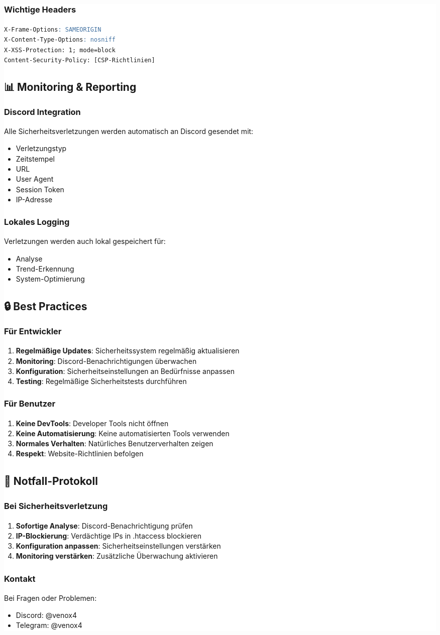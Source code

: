 ### Wichtige Headers
```apache
X-Frame-Options: SAMEORIGIN
X-Content-Type-Options: nosniff
X-XSS-Protection: 1; mode=block
Content-Security-Policy: [CSP-Richtlinien]
```

## 📊 Monitoring & Reporting

### Discord Integration
Alle Sicherheitsverletzungen werden automatisch an Discord gesendet mit:
- Verletzungstyp
- Zeitstempel
- URL
- User Agent
- Session Token
- IP-Adresse

### Lokales Logging
Verletzungen werden auch lokal gespeichert für:
- Analyse
- Trend-Erkennung
- System-Optimierung

## 🔒 Best Practices

### Für Entwickler
1. **Regelmäßige Updates**: Sicherheitssystem regelmäßig aktualisieren
2. **Monitoring**: Discord-Benachrichtigungen überwachen
3. **Konfiguration**: Sicherheitseinstellungen an Bedürfnisse anpassen
4. **Testing**: Regelmäßige Sicherheitstests durchführen

### Für Benutzer
1. **Keine DevTools**: Developer Tools nicht öffnen
2. **Keine Automatisierung**: Keine automatisierten Tools verwenden
3. **Normales Verhalten**: Natürliches Benutzerverhalten zeigen
4. **Respekt**: Website-Richtlinien befolgen

## 🚨 Notfall-Protokoll

### Bei Sicherheitsverletzung
1. **Sofortige Analyse**: Discord-Benachrichtigung prüfen
2. **IP-Blockierung**: Verdächtige IPs in .htaccess blockieren
3. **Konfiguration anpassen**: Sicherheitseinstellungen verstärken
4. **Monitoring verstärken**: Zusätzliche Überwachung aktivieren

### Kontakt
Bei Fragen oder Problemen:
- Discord: @venox4
- Telegram: @venox4

